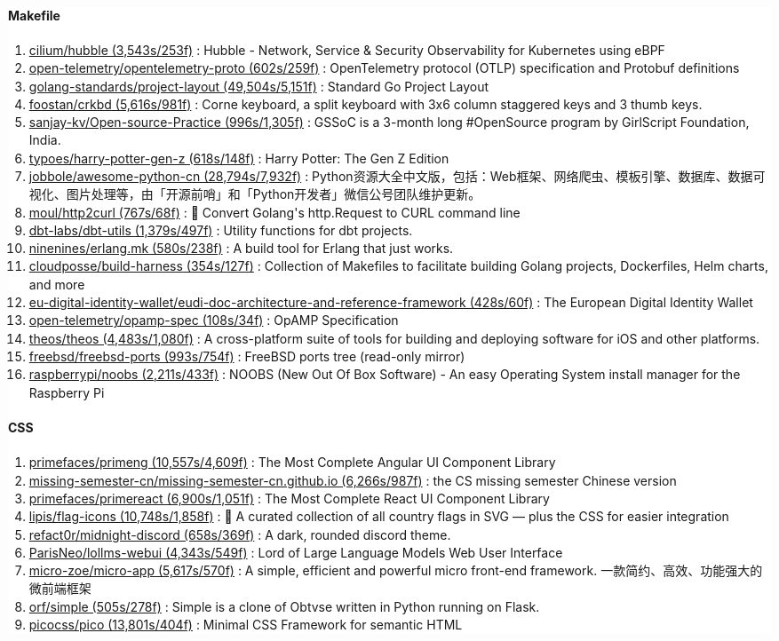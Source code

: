 #### Makefile
1. [cilium/hubble (3,543s/253f)](https://github.com/cilium/hubble) : Hubble - Network, Service & Security Observability for Kubernetes using eBPF
2. [open-telemetry/opentelemetry-proto (602s/259f)](https://github.com/open-telemetry/opentelemetry-proto) : OpenTelemetry protocol (OTLP) specification and Protobuf definitions
3. [golang-standards/project-layout (49,504s/5,151f)](https://github.com/golang-standards/project-layout) : Standard Go Project Layout
4. [foostan/crkbd (5,616s/981f)](https://github.com/foostan/crkbd) : Corne keyboard, a split keyboard with 3x6 column staggered keys and 3 thumb keys.
5. [sanjay-kv/Open-source-Practice (996s/1,305f)](https://github.com/sanjay-kv/Open-source-Practice) : GSSoC is a 3-month long #OpenSource program by GirlScript Foundation, India.
6. [typoes/harry-potter-gen-z (618s/148f)](https://github.com/typoes/harry-potter-gen-z) : Harry Potter: The Gen Z Edition
7. [jobbole/awesome-python-cn (28,794s/7,932f)](https://github.com/jobbole/awesome-python-cn) : Python资源大全中文版，包括：Web框架、网络爬虫、模板引擎、数据库、数据可视化、图片处理等，由「开源前哨」和「Python开发者」微信公号团队维护更新。
8. [moul/http2curl (767s/68f)](https://github.com/moul/http2curl) : 📐 Convert Golang's http.Request to CURL command line
9. [dbt-labs/dbt-utils (1,379s/497f)](https://github.com/dbt-labs/dbt-utils) : Utility functions for dbt projects.
10. [ninenines/erlang.mk (580s/238f)](https://github.com/ninenines/erlang.mk) : A build tool for Erlang that just works.
11. [cloudposse/build-harness (354s/127f)](https://github.com/cloudposse/build-harness) : Collection of Makefiles to facilitate building Golang projects, Dockerfiles, Helm charts, and more
12. [eu-digital-identity-wallet/eudi-doc-architecture-and-reference-framework (428s/60f)](https://github.com/eu-digital-identity-wallet/eudi-doc-architecture-and-reference-framework) : The European Digital Identity Wallet
13. [open-telemetry/opamp-spec (108s/34f)](https://github.com/open-telemetry/opamp-spec) : OpAMP Specification
14. [theos/theos (4,483s/1,080f)](https://github.com/theos/theos) : A cross-platform suite of tools for building and deploying software for iOS and other platforms.
15. [freebsd/freebsd-ports (993s/754f)](https://github.com/freebsd/freebsd-ports) : FreeBSD ports tree (read-only mirror)
16. [raspberrypi/noobs (2,211s/433f)](https://github.com/raspberrypi/noobs) : NOOBS (New Out Of Box Software) - An easy Operating System install manager for the Raspberry Pi

#### CSS
1. [primefaces/primeng (10,557s/4,609f)](https://github.com/primefaces/primeng) : The Most Complete Angular UI Component Library
2. [missing-semester-cn/missing-semester-cn.github.io (6,266s/987f)](https://github.com/missing-semester-cn/missing-semester-cn.github.io) : the CS missing semester Chinese version
3. [primefaces/primereact (6,900s/1,051f)](https://github.com/primefaces/primereact) : The Most Complete React UI Component Library
4. [lipis/flag-icons (10,748s/1,858f)](https://github.com/lipis/flag-icons) : 🎏 A curated collection of all country flags in SVG — plus the CSS for easier integration
5. [refact0r/midnight-discord (658s/369f)](https://github.com/refact0r/midnight-discord) : A dark, rounded discord theme.
6. [ParisNeo/lollms-webui (4,343s/549f)](https://github.com/ParisNeo/lollms-webui) : Lord of Large Language Models Web User Interface
7. [micro-zoe/micro-app (5,617s/570f)](https://github.com/micro-zoe/micro-app) : A simple, efficient and powerful micro front-end framework. 一款简约、高效、功能强大的微前端框架
8. [orf/simple (505s/278f)](https://github.com/orf/simple) : Simple is a clone of Obtvse written in Python running on Flask.
9. [picocss/pico (13,801s/404f)](https://github.com/picocss/pico) : Minimal CSS Framework for semantic HTML
